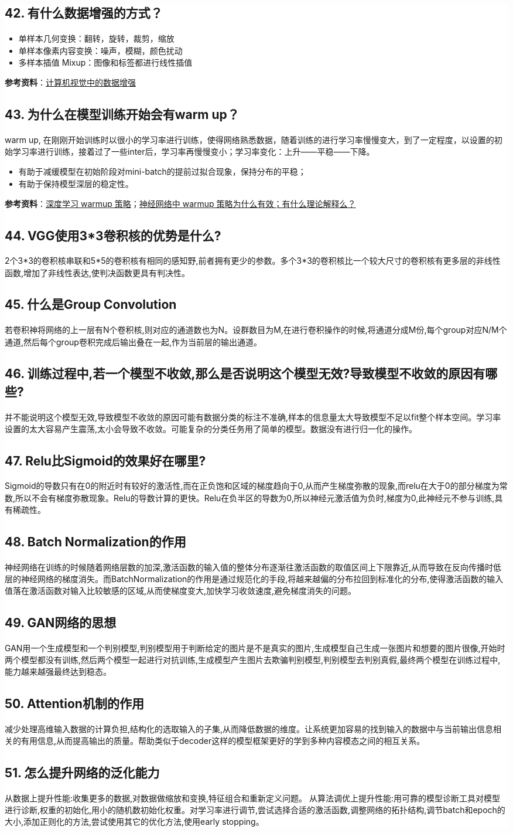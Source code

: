 ## 42. 有什么数据增强的方式？  
- 单样本几何变换：翻转，旋转，裁剪，缩放  
- 单样本像素内容变换：噪声，模糊，颜色扰动  
- 多样本插值 Mixup：图像和标签都进行线性插值   

**参考资料**：[计算机视觉中的数据增强](https://www.cnblogs.com/shuiyj/p/13185329.html)

## 43. 为什么在模型训练开始会有warm up？  
warm up, 在刚刚开始训练时以很小的学习率进行训练，使得网络熟悉数据，随着训练的进行学习率慢慢变大，到了一定程度，以设置的初始学习率进行训练，接着过了一些inter后，学习率再慢慢变小；学习率变化：上升——平稳——下降。  
- 有助于减缓模型在初始阶段对mini-batch的提前过拟合现象，保持分布的平稳；
- 有助于保持模型深层的稳定性。

**参考资料**：[深度学习 warmup 策略](https://blog.csdn.net/comway_Li/article/details/105016725)；[神经网络中 warmup 策略为什么有效；有什么理论解释么？](https://www.zhihu.com/question/338066667)


## 44. VGG使用3\*3卷积核的优势是什么?  
 2个3\*3的卷积核串联和5\*5的卷积核有相同的感知野,前者拥有更少的参数。多个3\*3的卷积核比一个较大尺寸的卷积核有更多层的非线性函数,增加了非线性表达,使判决函数更具有判决性。

## 45. 什么是Group Convolution  
若卷积神将网络的上一层有N个卷积核,则对应的通道数也为N。设群数目为M,在进行卷积操作的时候,将通道分成M份,每个group对应N/M个通道,然后每个group卷积完成后输出叠在一起,作为当前层的输出通道。

## 46. 训练过程中,若一个模型不收敛,那么是否说明这个模型无效?导致模型不收敛的原因有哪些? 
并不能说明这个模型无效,导致模型不收敛的原因可能有数据分类的标注不准确,样本的信息量太大导致模型不足以fit整个样本空间。学习率设置的太大容易产生震荡,太小会导致不收敛。可能复杂的分类任务用了简单的模型。数据没有进行归一化的操作。

## 47. Relu比Sigmoid的效果好在哪里?  
Sigmoid的导数只有在0的附近时有较好的激活性,而在正负饱和区域的梯度趋向于0,从而产生梯度弥散的现象,而relu在大于0的部分梯度为常数,所以不会有梯度弥散现象。Relu的导数计算的更快。Relu在负半区的导数为0,所以神经元激活值为负时,梯度为0,此神经元不参与训练,具有稀疏性。

## 48. Batch Normalization的作用  
神经网络在训练的时候随着网络层数的加深,激活函数的输入值的整体分布逐渐往激活函数的取值区间上下限靠近,从而导致在反向传播时低层的神经网络的梯度消失。而BatchNormalization的作用是通过规范化的手段,将越来越偏的分布拉回到标准化的分布,使得激活函数的输入值落在激活函数对输入比较敏感的区域,从而使梯度变大,加快学习收敛速度,避免梯度消失的问题。

## 49. GAN网络的思想  
GAN用一个生成模型和一个判别模型,判别模型用于判断给定的图片是不是真实的图片,生成模型自己生成一张图片和想要的图片很像,开始时两个模型都没有训练,然后两个模型一起进行对抗训练,生成模型产生图片去欺骗判别模型,判别模型去判别真假,最终两个模型在训练过程中,能力越来越强最终达到稳态。

## 50. Attention机制的作用  
减少处理高维输入数据的计算负担,结构化的选取输入的子集,从而降低数据的维度。让系统更加容易的找到输入的数据中与当前输出信息相关的有用信息,从而提高输出的质量。帮助类似于decoder这样的模型框架更好的学到多种内容模态之间的相互关系。

## 51. 怎么提升网络的泛化能力  
从数据上提升性能:收集更多的数据,对数据做缩放和变换,特征组合和重新定义问题。
从算法调优上提升性能:用可靠的模型诊断工具对模型进行诊断,权重的初始化,用小的随机数初始化权重。对学习率进行调节,尝试选择合适的激活函数,调整网络的拓扑结构,调节batch和epoch的大小,添加正则化的方法,尝试使用其它的优化方法,使用early stopping。
